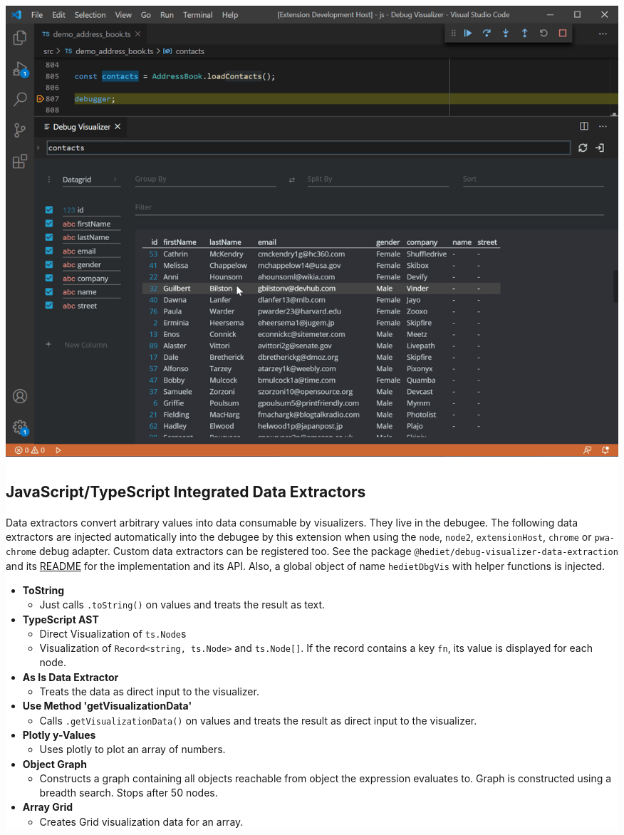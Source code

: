 ![](../docs/table-demo.gif)

## JavaScript/TypeScript Integrated Data Extractors

Data extractors convert arbitrary values into data consumable by visualizers.
They live in the debugee. The following data extractors are injected automatically into the debugee by this extension when using the `node`, `node2`, `extensionHost`, `chrome` or `pwa-chrome` debug adapter.
Custom data extractors can be registered too.
See the package `@hediet/debug-visualizer-data-extraction` and its [README](../data-extraction/README.md) for the implementation and its API.
Also, a global object of name `hedietDbgVis` with helper functions is injected.

-   **ToString**
    -   Just calls `.toString()` on values and treats the result as text.
-   **TypeScript AST**
    -   Direct Visualization of `ts.Node`s
    -   Visualization of `Record<string, ts.Node>` and `ts.Node[]`. If the record contains a key `fn`, its value is displayed for each node.
-   **As Is Data Extractor**
    -   Treats the data as direct input to the visualizer.
-   **Use Method 'getVisualizationData'**
    -   Calls `.getVisualizationData()` on values and treats the result as direct input to the visualizer.
-   **Plotly y-Values**
    -   Uses plotly to plot an array of numbers.
-   **Object Graph**
    -   Constructs a graph containing all objects reachable from object the expression evaluates to.
        Graph is constructed using a breadth search. Stops after 50 nodes.
-   **Array Grid**
    -   Creates Grid visualization data for an array.
